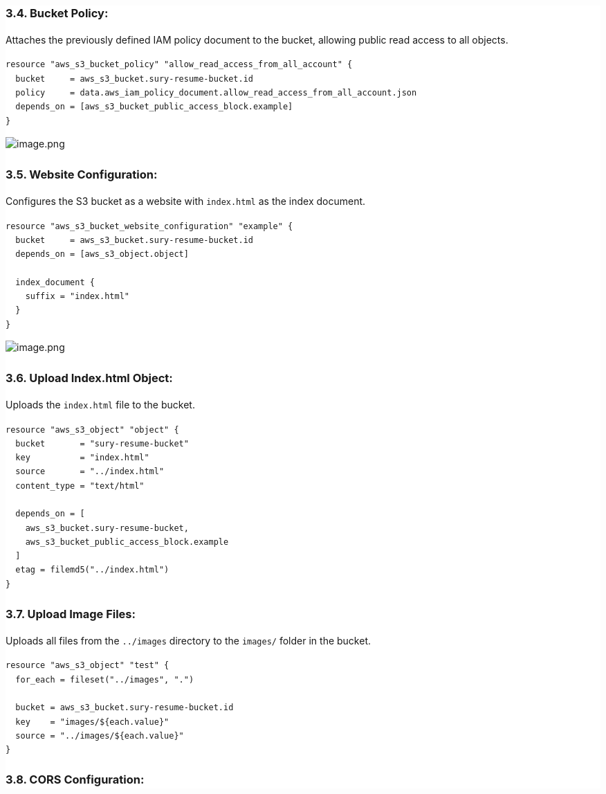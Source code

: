 ###  3.4. <a name='BucketPolicy:'></a>Bucket Policy: 
Attaches the previously defined IAM policy document to the bucket, allowing public read access to all objects.
```
resource "aws_s3_bucket_policy" "allow_read_access_from_all_account" {
  bucket     = aws_s3_bucket.sury-resume-bucket.id
  policy     = data.aws_iam_policy_document.allow_read_access_from_all_account.json
  depends_on = [aws_s3_bucket_public_access_block.example]
}
```
![image.png](https://eraser.imgix.net/workspaces/7OcfHDLApaYdyNfGqDF5/hh36HxBYWmZcVCRSmWUltROL3fF3/AYrDeGpUPAgjckeFUnfKV.png?ixlib=js-3.7.0 "image.png")



###  3.5. <a name='WebsiteConfiguration:'></a>Website Configuration: 
Configures the S3 bucket as a website with `index.html`  as the index document.

```
resource "aws_s3_bucket_website_configuration" "example" {
  bucket     = aws_s3_bucket.sury-resume-bucket.id
  depends_on = [aws_s3_object.object]

  index_document {
    suffix = "index.html"
  }
}
```
![image.png](https://eraser.imgix.net/workspaces/7OcfHDLApaYdyNfGqDF5/hh36HxBYWmZcVCRSmWUltROL3fF3/Skvd87k6tVCL6Rf2N9fNO.png?ixlib=js-3.7.0 "image.png")



###  3.6. <a name='UploadIndex.htmlObject:'></a>Upload Index.html Object: 
Uploads the `index.html`  file to the bucket.

```
resource "aws_s3_object" "object" {
  bucket       = "sury-resume-bucket"
  key          = "index.html"
  source       = "../index.html"
  content_type = "text/html"

  depends_on = [
    aws_s3_bucket.sury-resume-bucket,
    aws_s3_bucket_public_access_block.example
  ]
  etag = filemd5("../index.html")
}
```
###  3.7. <a name='UploadImageFiles:'></a>Upload Image Files: 
Uploads all files from the `../images`  directory to the `images/`  folder in the bucket.
```
resource "aws_s3_object" "test" {
  for_each = fileset("../images", ".")

  bucket = aws_s3_bucket.sury-resume-bucket.id
  key    = "images/${each.value}"
  source = "../images/${each.value}"
}
```
###  3.8. <a name='CORSConfiguration:'></a>CORS Configuration: 